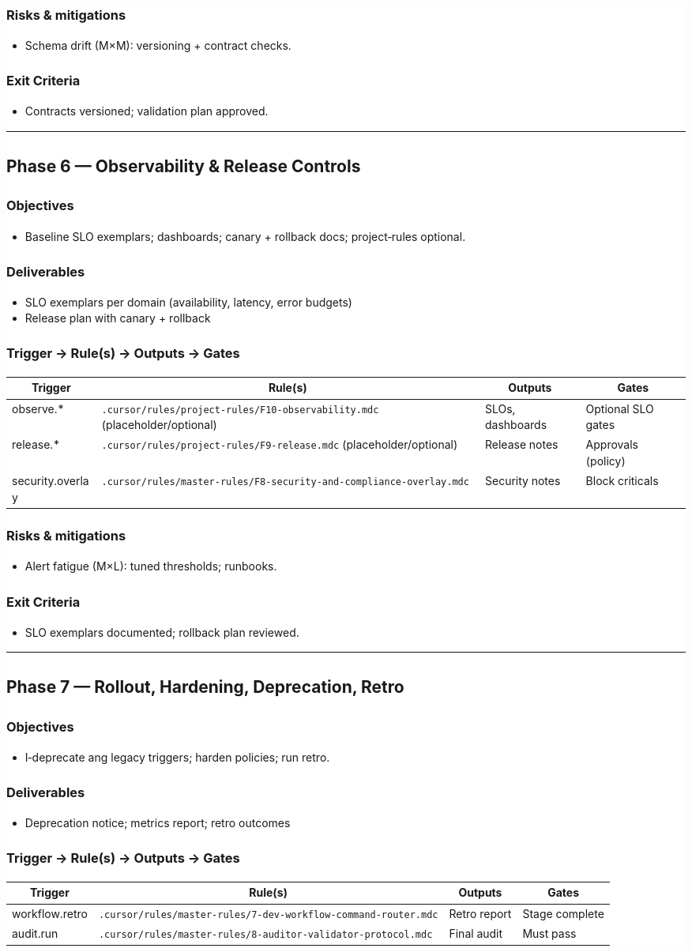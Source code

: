 ### Risks & mitigations
- Schema drift (M×M): versioning + contract checks.

### Exit Criteria
- Contracts versioned; validation plan approved.

---

## Phase 6 — Observability & Release Controls
### Objectives
- Baseline SLO exemplars; dashboards; canary + rollback docs; project‑rules optional.

### Deliverables
- SLO exemplars per domain (availability, latency, error budgets)
- Release plan with canary + rollback

### Trigger → Rule(s) → Outputs → Gates
| Trigger | Rule(s) | Outputs | Gates |
|---|---|---|---|
| observe.* | `.cursor/rules/project-rules/F10-observability.mdc` (placeholder/optional) | SLOs, dashboards | Optional SLO gates |
| release.* | `.cursor/rules/project-rules/F9-release.mdc` (placeholder/optional) | Release notes | Approvals (policy) |
| security.overlay | `.cursor/rules/master-rules/F8-security-and-compliance-overlay.mdc` | Security notes | Block criticals |

### Risks & mitigations
- Alert fatigue (M×L): tuned thresholds; runbooks.

### Exit Criteria
- SLO exemplars documented; rollback plan reviewed.

---

## Phase 7 — Rollout, Hardening, Deprecation, Retro
### Objectives
- I‑deprecate ang legacy triggers; harden policies; run retro.

### Deliverables
- Deprecation notice; metrics report; retro outcomes

### Trigger → Rule(s) → Outputs → Gates
| Trigger | Rule(s) | Outputs | Gates |
|---|---|---|---|
| workflow.retro | `.cursor/rules/master-rules/7-dev-workflow-command-router.mdc` | Retro report | Stage complete |
| audit.run | `.cursor/rules/master-rules/8-auditor-validator-protocol.mdc` | Final audit | Must pass |
